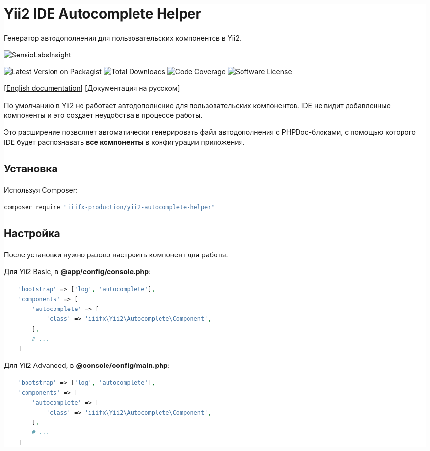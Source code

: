 # Yii2 IDE Autocomplete Helper

Генератор автодополнения для пользовательских компонентов в Yii2.

[![SensioLabsInsight](https://insight.sensiolabs.com/projects/38baa1e0-54e8-4cf8-bd30-3c76e8a44d9b/big.png)](https://insight.sensiolabs.com/projects/38baa1e0-54e8-4cf8-bd30-3c76e8a44d9b)

[![Latest Version on Packagist][ico-version]][link-packagist] 
[![Total Downloads][ico-downloads]][link-downloads]
[![Code Coverage](https://scrutinizer-ci.com/g/iiifx-production/yii2-autocomplete-helper/badges/coverage.png?b=master)](https://scrutinizer-ci.com/g/iiifx-production/yii2-autocomplete-helper/?branch=master) 
[![Software License][ico-license]](LICENSE.md)

[[English documentation](README.md)] [Документация на русском] 

По умолчанию в Yii2 не работает автодополнение для пользовательских компонентов. IDE не видит добавленные компоненты и это создает неудобства в процессе работы.

Это расширение позволяет автоматически генерировать файл автодополнения c PHPDoc-блоками, с помощью которого IDE будет распознавать **все компоненты** в конфигурации приложения.

## Установка

Используя Composer:

```bash
composer require "iiifx-production/yii2-autocomplete-helper"
```

## Настройка

После установки нужно разово настроить компонент для работы.

Для Yii2 Basic, в **@app/config/console.php**:
```php
    'bootstrap' => ['log', 'autocomplete'],
    'components' => [
        'autocomplete' => [
            'class' => 'iiifx\Yii2\Autocomplete\Component',
        ],
        # ...
    ]
```

Для Yii2 Advanced, в **@console/config/main.php**:
```php
    'bootstrap' => ['log', 'autocomplete'],
    'components' => [
        'autocomplete' => [
            'class' => 'iiifx\Yii2\Autocomplete\Component',
        ],
        # ...
    ]
```


[ico-version]: https://img.shields.io/packagist/v/iiifx-production/yii2-autocomplete-helper.svg
[ico-license]: https://img.shields.io/badge/license-MIT-brightgreen.svg
[ico-downloads]: https://img.shields.io/packagist/dt/iiifx-production/yii2-autocomplete-helper.svg
[ico-travis]: https://travis-ci.org/iiifx-production/yii2-autocomplete-helper.svg
[ico-scrutinizer]: https://scrutinizer-ci.com/g/iiifx-production/yii2-autocomplete-helper/badges/quality-score.png?b=master
[ico-codecoverage]: https://scrutinizer-ci.com/g/iiifx-production/yii2-autocomplete-helper/badges/coverage.png?b=master
[link-packagist]: https://packagist.org/packages/iiifx-production/yii2-autocomplete-helper
[link-downloads]: https://packagist.org/packages/iiifx-production/yii2-autocomplete-helper
[link-travis]: https://travis-ci.org/iiifx-production/yii2-autocomplete-helper
[link-scrutinizer]: https://scrutinizer-ci.com/g/iiifx-production/yii2-autocomplete-helper/?branch=master